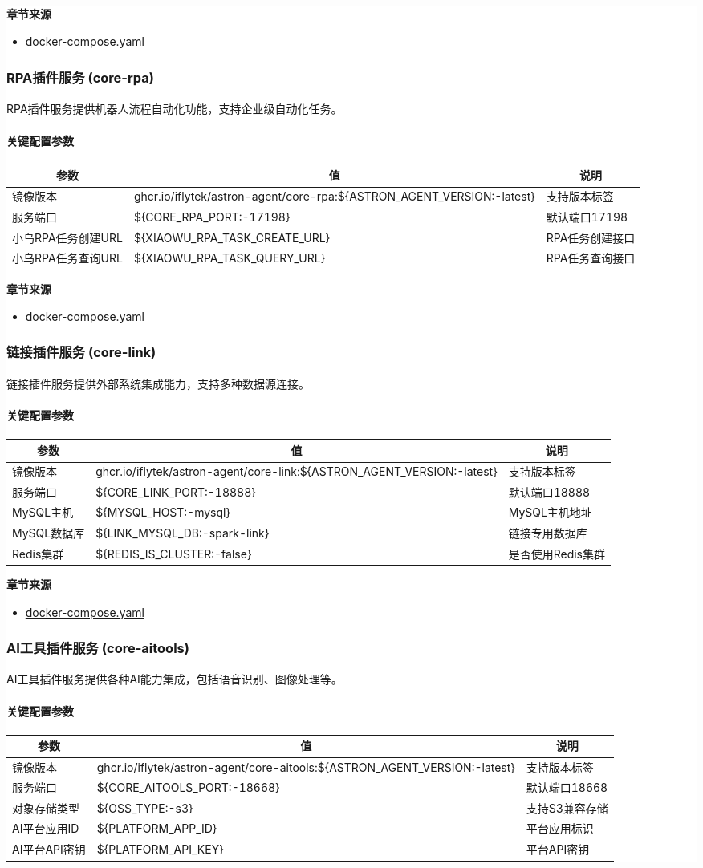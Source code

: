 **章节来源**
- [docker-compose.yaml](file://docker/astronAgent/docker-compose.yaml#L137-L158)

### RPA插件服务 (core-rpa)

RPA插件服务提供机器人流程自动化功能，支持企业级自动化任务。

#### 关键配置参数

| 参数 | 值 | 说明 |
|------|-----|------|
| 镜像版本 | ghcr.io/iflytek/astron-agent/core-rpa:${ASTRON_AGENT_VERSION:-latest} | 支持版本标签 |
| 服务端口 | ${CORE_RPA_PORT:-17198} | 默认端口17198 |
| 小乌RPA任务创建URL | ${XIAOWU_RPA_TASK_CREATE_URL} | RPA任务创建接口 |
| 小乌RPA任务查询URL | ${XIAOWU_RPA_TASK_QUERY_URL} | RPA任务查询接口 |

**章节来源**
- [docker-compose.yaml](file://docker/astronAgent/docker-compose.yaml#L160-L182)

### 链接插件服务 (core-link)

链接插件服务提供外部系统集成能力，支持多种数据源连接。

#### 关键配置参数

| 参数 | 值 | 说明 |
|------|-----|------|
| 镜像版本 | ghcr.io/iflytek/astron-agent/core-link:${ASTRON_AGENT_VERSION:-latest} | 支持版本标签 |
| 服务端口 | ${CORE_LINK_PORT:-18888} | 默认端口18888 |
| MySQL主机 | ${MYSQL_HOST:-mysql} | MySQL主机地址 |
| MySQL数据库 | ${LINK_MYSQL_DB:-spark-link} | 链接专用数据库 |
| Redis集群 | ${REDIS_IS_CLUSTER:-false} | 是否使用Redis集群 |

**章节来源**
- [docker-compose.yaml](file://docker/astronAgent/docker-compose.yaml#L184-L206)

### AI工具插件服务 (core-aitools)

AI工具插件服务提供各种AI能力集成，包括语音识别、图像处理等。

#### 关键配置参数

| 参数 | 值 | 说明 |
|------|-----|------|
| 镜像版本 | ghcr.io/iflytek/astron-agent/core-aitools:${ASTRON_AGENT_VERSION:-latest} | 支持版本标签 |
| 服务端口 | ${CORE_AITOOLS_PORT:-18668} | 默认端口18668 |
| 对象存储类型 | ${OSS_TYPE:-s3} | 支持S3兼容存储 |
| AI平台应用ID | ${PLATFORM_APP_ID} | 平台应用标识 |
| AI平台API密钥 | ${PLATFORM_API_KEY} | 平台API密钥 |
